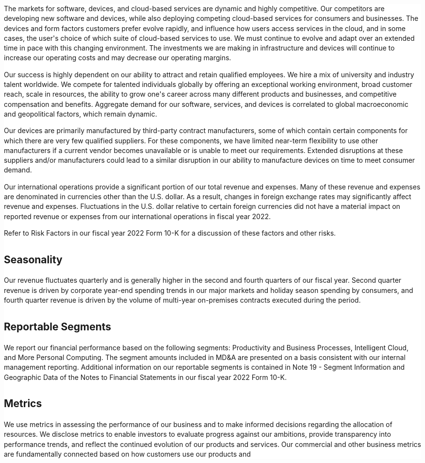 The markets for software, devices, and cloud-based services are dynamic and highly competitive. Our competitors are developing  new  software  and  devices,  while  also  deploying  competing  cloud-based  services  for  consumers  and businesses. The devices and form factors customers prefer evolve rapidly, and influence how users access services in the cloud, and in some cases, the user's choice of which suite of cloud-based services to use. We must continue to evolve and adapt over an extended time in pace with this changing environment. The investments we are making in infrastructure and devices will continue to increase our operating costs and may decrease our operating margins.

Our success is highly dependent on our ability to attract and retain qualified employees. We hire a mix of university and industry talent worldwide. We compete for talented individuals globally by offering an exceptional working environment, broad customer reach, scale in resources, the ability to grow one's career across many different products and businesses, and competitive compensation and benefits. Aggregate demand for our software, services, and devices is correlated to global macroeconomic and geopolitical factors, which remain dynamic.

Our devices are primarily manufactured by third-party contract manufacturers, some of which contain certain components for which there are very few qualified suppliers. For these components, we have limited near-term flexibility to use other manufacturers if a current vendor becomes unavailable or is unable to meet our requirements. Extended disruptions at these suppliers and/or manufacturers could lead to a similar disruption in our ability to manufacture devices on time to meet consumer demand.

Our international operations provide a significant portion of our total revenue and expenses. Many of these revenue and expenses are denominated in currencies other than the U.S. dollar. As a result, changes in foreign exchange rates may significantly affect revenue and expenses. Fluctuations in the U.S. dollar relative to certain foreign currencies did not have a material impact on reported revenue or expenses from our international operations in fiscal year 2022.

Refer to Risk Factors in our fiscal year 2022 Form 10-K for a discussion of these factors and other risks.

## Seasonality

Our revenue fluctuates  quarterly  and  is  generally  higher  in  the  second  and  fourth  quarters  of  our  fiscal  year.  Second quarter revenue is driven by corporate year-end spending trends in our major markets and holiday season spending by consumers, and fourth quarter revenue is driven by the volume of multi-year on-premises contracts executed during the period.

## Reportable Segments

We report our financial performance based on the following segments: Productivity and Business Processes, Intelligent Cloud, and More Personal Computing. The segment amounts included in MD&amp;A are presented on a basis consistent with our internal management reporting. Additional information on our reportable segments is contained in Note 19 - Segment Information and Geographic Data of the Notes to Financial Statements in our fiscal year 2022 Form 10-K.

## Metrics

We use metrics in assessing the performance of our business and to make informed decisions regarding the allocation of resources. We disclose metrics to enable investors to evaluate progress against our ambitions, provide transparency into performance trends, and reflect the continued evolution of our products and services. Our commercial and other business metrics are fundamentally connected based on how customers use our products and

